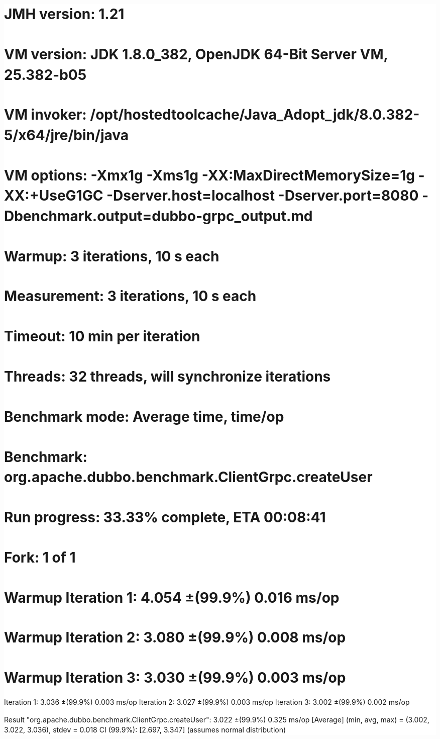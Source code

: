 
# JMH version: 1.21
# VM version: JDK 1.8.0_382, OpenJDK 64-Bit Server VM, 25.382-b05
# VM invoker: /opt/hostedtoolcache/Java_Adopt_jdk/8.0.382-5/x64/jre/bin/java
# VM options: -Xmx1g -Xms1g -XX:MaxDirectMemorySize=1g -XX:+UseG1GC -Dserver.host=localhost -Dserver.port=8080 -Dbenchmark.output=dubbo-grpc_output.md
# Warmup: 3 iterations, 10 s each
# Measurement: 3 iterations, 10 s each
# Timeout: 10 min per iteration
# Threads: 32 threads, will synchronize iterations
# Benchmark mode: Average time, time/op
# Benchmark: org.apache.dubbo.benchmark.ClientGrpc.createUser

# Run progress: 33.33% complete, ETA 00:08:41
# Fork: 1 of 1
# Warmup Iteration   1: 4.054 ±(99.9%) 0.016 ms/op
# Warmup Iteration   2: 3.080 ±(99.9%) 0.008 ms/op
# Warmup Iteration   3: 3.030 ±(99.9%) 0.003 ms/op
Iteration   1: 3.036 ±(99.9%) 0.003 ms/op
Iteration   2: 3.027 ±(99.9%) 0.003 ms/op
Iteration   3: 3.002 ±(99.9%) 0.002 ms/op


Result "org.apache.dubbo.benchmark.ClientGrpc.createUser":
  3.022 ±(99.9%) 0.325 ms/op [Average]
  (min, avg, max) = (3.002, 3.022, 3.036), stdev = 0.018
  CI (99.9%): [2.697, 3.347] (assumes normal distribution)
